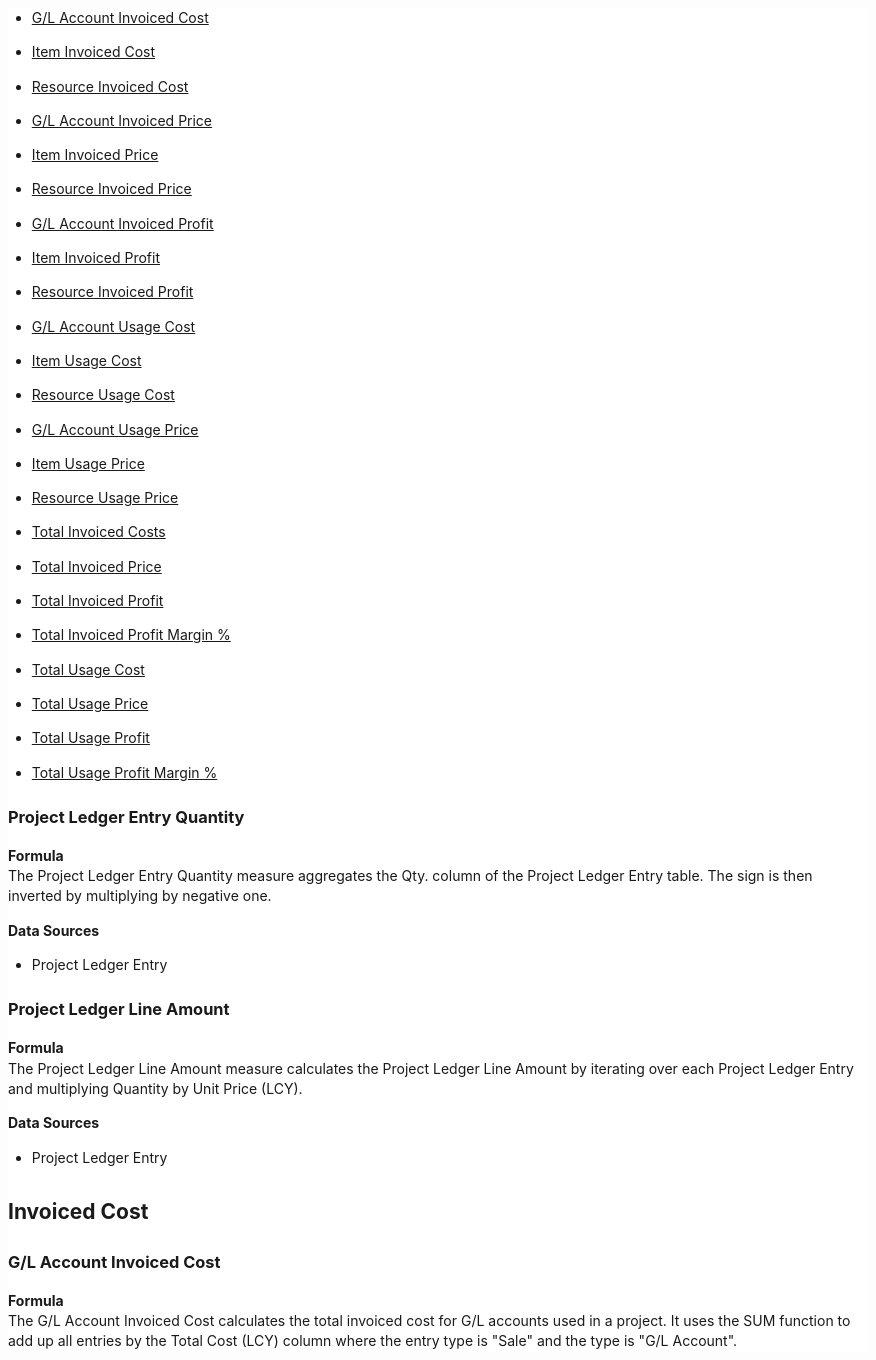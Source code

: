 
- [G/L Account Invoiced Cost](#gl-account-invoiced-cost)
- [Item Invoiced Cost](#item-invoiced-cost)
- [Resource Invoiced Cost](#resource-invoiced-cost)

- [G/L Account Invoiced Price](#gl-account-invoiced-price)
- [Item Invoiced Price](#item-invoiced-price)
- [Resource Invoiced Price](#resource-invoiced-price)

- [G/L Account Invoiced Profit](#gl-account-invoiced-profit)
- [Item Invoiced Profit](#item-invoiced-profit)
- [Resource Invoiced Profit](#resource-invoiced-profit)

- [G/L Account Usage Cost](#gl-account-usage-cost)
- [Item Usage Cost](#item-usage-cost)
- [Resource Usage Cost](#resource-usage-cost)

- [G/L Account Usage Price](#gl-account-usage-price)
- [Item Usage Price](#item-usage-price)
- [Resource Usage Price](#resource-usage-price)

- [Total Invoiced Costs](#total-invoiced-costs)
- [Total Invoiced Price](#total-invoiced-price)
- [Total Invoiced Profit](#total-invoiced-profit)
- [Total Invoiced Profit Margin %](#total-invoiced-profit-margin-)
- [Total Usage Cost](#total-usage-cost)
- [Total Usage Price](#total-usage-price)
- [Total Usage Profit](#total-usage-profit)
- [Total Usage Profit Margin %](#total-usage-profit-margin-)

### Project Ledger Entry Quantity
**Formula**  
The Project Ledger Entry Quantity measure aggregates the Qty. column of the Project Ledger Entry table. The sign is then inverted by multiplying by negative one.
  
**Data Sources**
- Project Ledger Entry

### Project Ledger Line Amount
**Formula**  
The Project Ledger Line Amount measure calculates the Project Ledger Line Amount by iterating over each Project Ledger Entry and multiplying Quantity by Unit Price (LCY).
  
**Data Sources**
- Project Ledger Entry


## Invoiced Cost


### G/L Account Invoiced Cost

**Formula**  
The G/L Account Invoiced Cost calculates the total invoiced cost for G/L accounts used in a project. It uses the SUM function to add up all entries by the Total Cost (LCY) column where the entry type is "Sale" and the type is "G/L Account".
